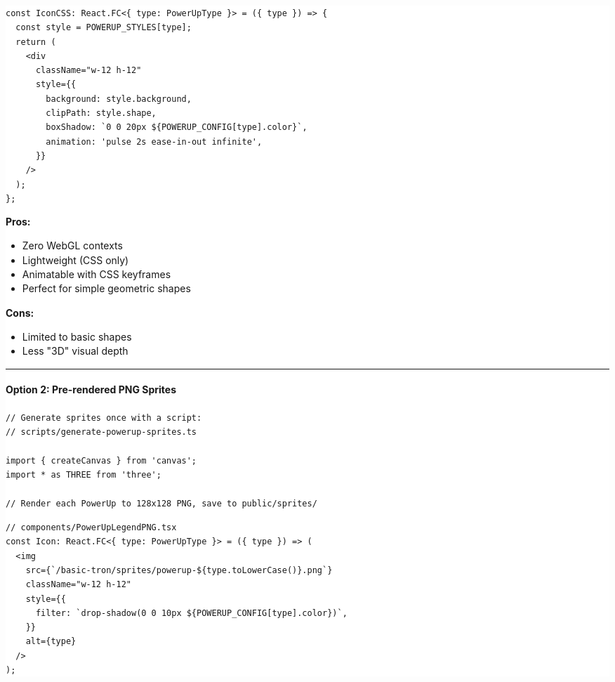 ```tsx
const IconCSS: React.FC<{ type: PowerUpType }> = ({ type }) => {
  const style = POWERUP_STYLES[type];
  return (
    <div
      className="w-12 h-12"
      style={{
        background: style.background,
        clipPath: style.shape,
        boxShadow: `0 0 20px ${POWERUP_CONFIG[type].color}`,
        animation: 'pulse 2s ease-in-out infinite',
      }}
    />
  );
};
```

**Pros:**
- Zero WebGL contexts
- Lightweight (CSS only)
- Animatable with CSS keyframes
- Perfect for simple geometric shapes

**Cons:**
- Limited to basic shapes
- Less "3D" visual depth

---

#### Option 2: Pre-rendered PNG Sprites

```tsx
// Generate sprites once with a script:
// scripts/generate-powerup-sprites.ts

import { createCanvas } from 'canvas';
import * as THREE from 'three';

// Render each PowerUp to 128x128 PNG, save to public/sprites/
```

```tsx
// components/PowerUpLegendPNG.tsx
const Icon: React.FC<{ type: PowerUpType }> = ({ type }) => (
  <img
    src={`/basic-tron/sprites/powerup-${type.toLowerCase()}.png`}
    className="w-12 h-12"
    style={{
      filter: `drop-shadow(0 0 10px ${POWERUP_CONFIG[type].color})`,
    }}
    alt={type}
  />
);
```

